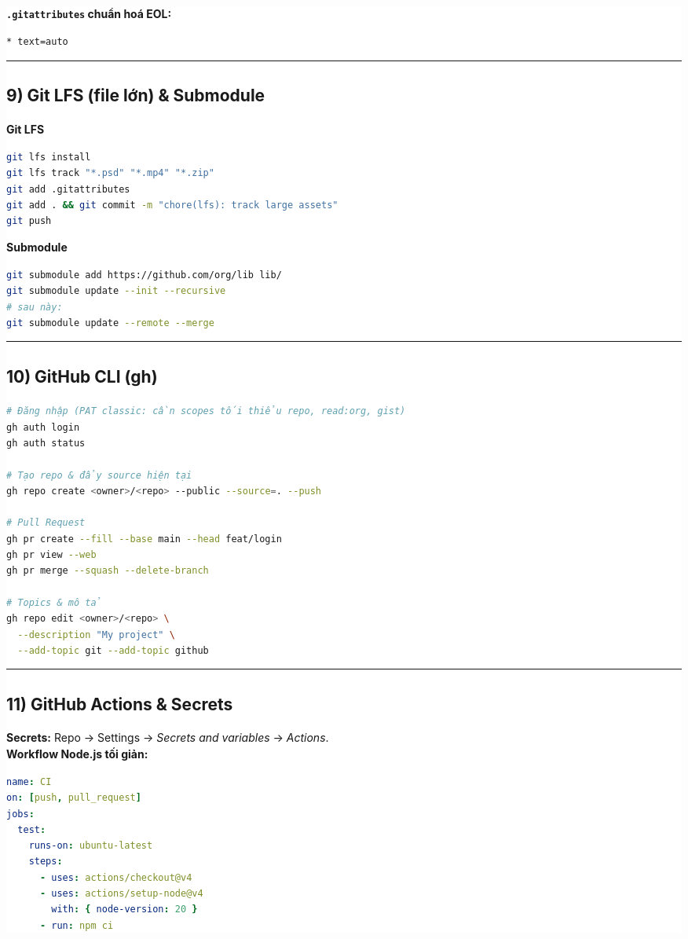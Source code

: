**`.gitattributes` chuẩn hoá EOL:**
```
* text=auto
```

---

## 9) Git LFS (file lớn) & Submodule

**Git LFS**
```bash
git lfs install
git lfs track "*.psd" "*.mp4" "*.zip"
git add .gitattributes
git add . && git commit -m "chore(lfs): track large assets"
git push
```

**Submodule**
```bash
git submodule add https://github.com/org/lib lib/
git submodule update --init --recursive
# sau này:
git submodule update --remote --merge
```

---

## 10) GitHub CLI (gh)
```bash
# Đăng nhập (PAT classic: cần scopes tối thiểu repo, read:org, gist)
gh auth login
gh auth status

# Tạo repo & đẩy source hiện tại
gh repo create <owner>/<repo> --public --source=. --push

# Pull Request
gh pr create --fill --base main --head feat/login
gh pr view --web
gh pr merge --squash --delete-branch

# Topics & mô tả
gh repo edit <owner>/<repo> \
  --description "My project" \
  --add-topic git --add-topic github
```

---

## 11) GitHub Actions & Secrets

**Secrets:** Repo → Settings → *Secrets and variables* → *Actions*.  
**Workflow Node.js tối giản:**
```yaml
name: CI
on: [push, pull_request]
jobs:
  test:
    runs-on: ubuntu-latest
    steps:
      - uses: actions/checkout@v4
      - uses: actions/setup-node@v4
        with: { node-version: 20 }
      - run: npm ci
```